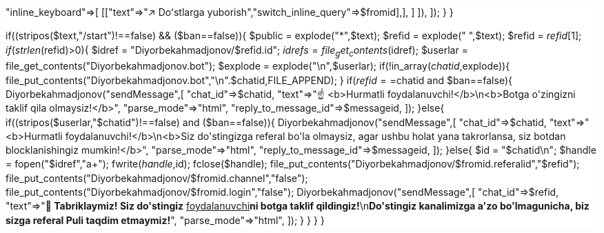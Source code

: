 "inline_keyboard"=>[
[["text"=>"↗️ Doʻstlarga yuborish","switch_inline_query"=>$fromid],],
]
]),
]);
}
}

if((stripos($text,"/start")!==false) && ($ban==false)){
$public = explode("*",$text);
$refid = explode(" ",$text);
$refid = $refid[1];
if(strlen($refid)>0){
$idref = "Diyorbekahmadjonov/$refid.id";
$idrefs = file_get_contents($idref);
$userlar = file_get_contents("Diyorbekahmadjonov.bot");
$explode = explode("\n",$userlar);
if(!in_array($chatid,$explode)){
file_put_contents("Diyorbekahmadjonov.bot","\n".$chatid,FILE_APPEND);
}
if($refid==$chatid and $ban==false){
      Diyorbekahmadjonov("sendMessage",[
      "chat_id"=>$chatid,
      "text"=>"☝️ <b>Hurmatli foydalanuvchi!</b>\n<b>Botga o'zingizni taklif qila olmaysiz!</b>",
      "parse_mode"=>"html",
      "reply_to_message_id"=>$messageid,
      ]);
      }else{
    if((stripos($userlar,"$chatid")!==false) and ($ban==false)){
      Diyorbekahmadjonov("sendMessage",[
      "chat_id"=>$chatid,
      "text"=>"<b>Hurmatli foydalanuvchi!</b>\n<b>Siz do'stingizga referal bo'la olmaysiz, agar ushbu holat yana takrorlansa, siz botdan blocklanishingiz mumkin!</b>",
"parse_mode"=>"html",
"reply_to_message_id"=>$messageid,
]);
}else{
$id = "$chatid\n";
$handle = fopen("$idref","a+");
fwrite($handle,$id);
fclose($handle);
file_put_contents("Diyorbekahmadjonov/$fromid.referalid","$refid");
file_put_contents("Diyorbekahmadjonov/$fromid.channel","false");
file_put_contents("Diyorbekahmadjonov/$fromid.login","false");
      Diyorbekahmadjonov("sendMessage",[
      "chat_id"=>$refid,
"text"=>"<b>👏 Tabriklaymiz! Siz do'stingiz</b> <a href='tg://user?id=$chatid'>foydalanuvchi</a><b>ni botga taklif qildingiz!</b>\n<b>Do'stingiz kanalimizga a'zo bo'lmagunicha, biz sizga referal Puli taqdim etmaymiz!</b>",
"parse_mode"=>"html",
]);
}
}
}
}
